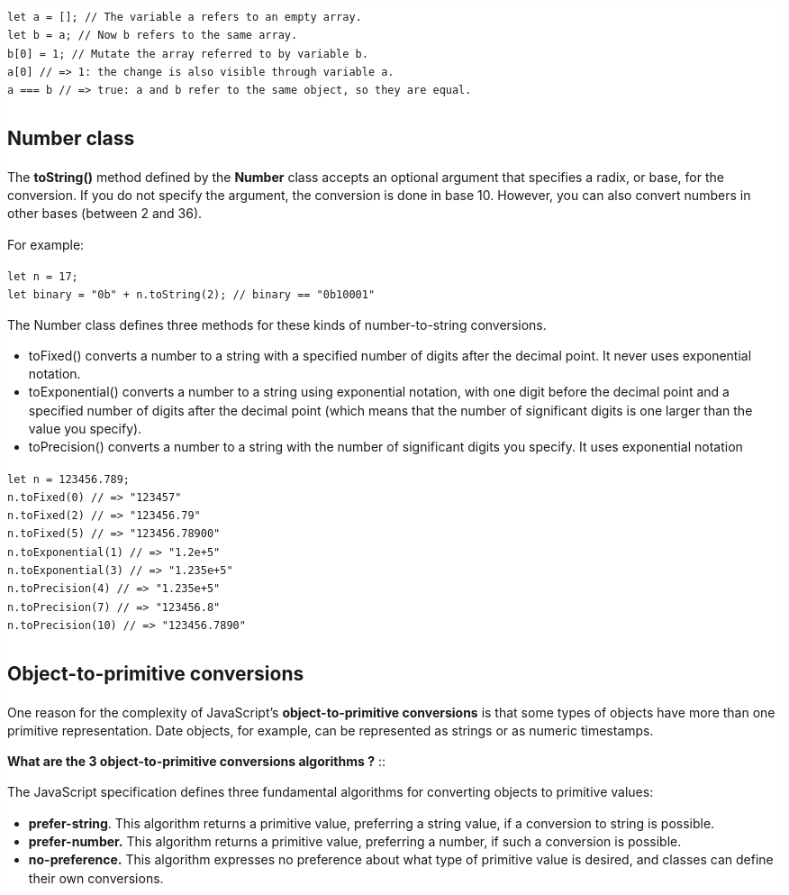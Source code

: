 ```
let a = []; // The variable a refers to an empty array. 
let b = a; // Now b refers to the same array. 
b[0] = 1; // Mutate the array referred to by variable b. 
a[0] // => 1: the change is also visible through variable a. 
a === b // => true: a and b refer to the same object, so they are equal. 
```

## Number class

The **toString()** method defined by the **Number** class accepts an optional argument that specifies a radix, or base, for the conversion. If you do not specify the argument, the conversion is done in base 10. However, you can also convert numbers in other bases (between 2 and 36). 

For example: 
```
let n = 17; 
let binary = "0b" + n.toString(2); // binary == "0b10001"
```

The Number class defines three methods for these kinds of number-to-string conversions. 
- toFixed() converts a number to a string with a specified number of digits after the decimal point. It never uses exponential notation. 
- toExponential() converts a number to a string using exponential notation, with one digit before the decimal point and a specified number of digits after the decimal point (which means that the number of significant digits is one larger than the value you specify). 
- toPrecision() converts a number to a string with the number of significant digits you specify. It uses exponential notation

```
let n = 123456.789; 
n.toFixed(0) // => "123457" 
n.toFixed(2) // => "123456.79" 
n.toFixed(5) // => "123456.78900" 
n.toExponential(1) // => "1.2e+5" 
n.toExponential(3) // => "1.235e+5" 
n.toPrecision(4) // => "1.235e+5" 
n.toPrecision(7) // => "123456.8" 
n.toPrecision(10) // => "123456.7890"
```

## Object-to-primitive conversions

One reason for the complexity of JavaScript’s **object-to-primitive conversions** is that some types of objects have more than one primitive representation. Date objects, for example, can be represented as strings or as numeric timestamps. 


**What are the 3 object-to-primitive conversions algorithms ?** ::

The JavaScript specification defines three fundamental algorithms for converting objects to primitive values: 
- **prefer-string**. This algorithm returns a primitive value, preferring a string value, if a conversion to string is possible. 
- **prefer-number.** This algorithm returns a primitive value, preferring a number, if such a conversion is possible. 
- **no-preference.** This algorithm expresses no preference about what type of primitive value is desired, and classes can define their own conversions. 
